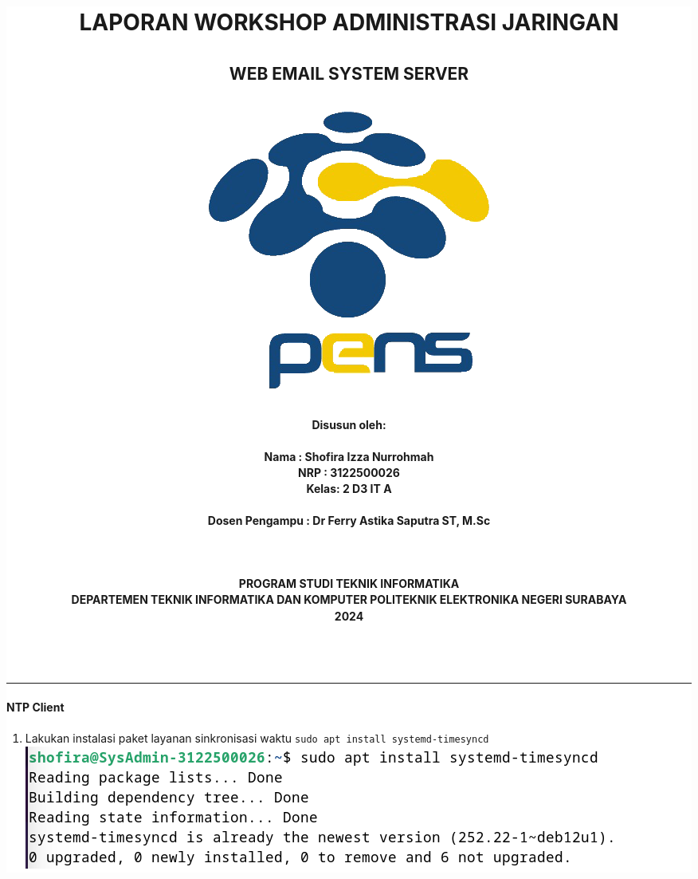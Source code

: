 <h1 align="Center">LAPORAN WORKSHOP ADMINISTRASI JARINGAN</h1>

<h2 align="Center">WEB EMAIL SYSTEM SERVER</h2>


<p align="center">
  <img src="assets/Logo_PENS.png" alt="Logo PENS">
</p>

<h4 align="Center">Disusun oleh:</h4>

<h4 align="center">
Nama : Shofira Izza Nurrohmah <br>
NRP : 3122500026 <br>
Kelas: 2 D3 IT A <br>
</h4>

<h4 align="center">
Dosen Pengampu : Dr Ferry Astika Saputra ST, M.Sc	
</h4>

<br>
<h4 align="center">
PROGRAM STUDI TEKNIK INFORMATIKA <br>
DEPARTEMEN TEKNIK INFORMATIKA DAN KOMPUTER 
POLITEKNIK ELEKTRONIKA NEGERI SURABAYA <br> 
2024
</h4> <br><br><hr>


<h4>NTP Client</h4>

1. Lakukan instalasi paket layanan sinkronisasi waktu
`sudo apt install systemd-timesyncd`
![alt text](assets/a1.png)
